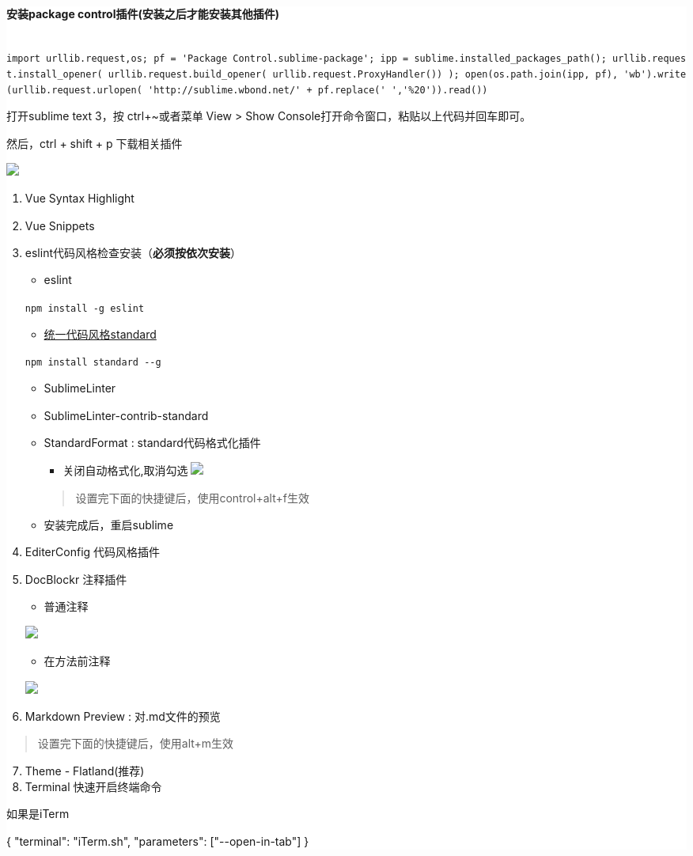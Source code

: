 **安装package control插件(安装之后才能安装其他插件)**

```

import urllib.request,os; pf = 'Package Control.sublime-package'; ipp = sublime.installed_packages_path(); urllib.request.install_opener( urllib.request.build_opener( urllib.request.ProxyHandler()) ); open(os.path.join(ipp, pf), 'wb').write(urllib.request.urlopen( 'http://sublime.wbond.net/' + pf.replace(' ','%20')).read())

```

打开sublime text 3，按 ctrl+~或者菜单 View > Show Console打开命令窗口，粘贴以上代码并回车即可。

然后，ctrl + shift + p 下载相关插件

![](http://ww3.sinaimg.cn/large/69a9ed59gw1f568lvwdzug20b606o40a.gif)

1. Vue Syntax Highlight
2. Vue Snippets
3. eslint代码风格检查安装（**必须按依次安装**）
    * eslint
    ```
    npm install -g eslint
    ```
    * [统一代码风格standard](https://github.com/feross/standard/blob/master/docs/README-zhtw.md)
    ```
    npm install standard --g
    ```
    * SublimeLinter
    * SublimeLinter-contrib-standard
    * StandardFormat : standard代码格式化插件
        * 关闭自动格式化,取消勾选
        ![](https://ww2.sinaimg.cn/large/006tKfTcgy1fdoo9akt40j31b50umgut.jpg)
        > 设置完下面的快捷键后，使用control+alt+f生效

    * 安装完成后，重启sublime
4. EditerConfig 代码风格插件
5. DocBlockr 注释插件
    * 普通注释

    ![](https://ww4.sinaimg.cn/large/006tKfTcgy1fdooc5njvej306o05cgli.jpg)
    * 在方法前注释

    ![](https://ww4.sinaimg.cn/large/006tKfTcgy1fdooelzu7oj30a805ct8v.jpg)
6. Markdown Preview : 对.md文件的预览

> 设置完下面的快捷键后，使用alt+m生效

7. Theme - Flatland(推荐)
8. Terminal 快速开启终端命令

如果是iTerm

{
  "terminal": "iTerm.sh",
  "parameters": ["--open-in-tab"]
}
